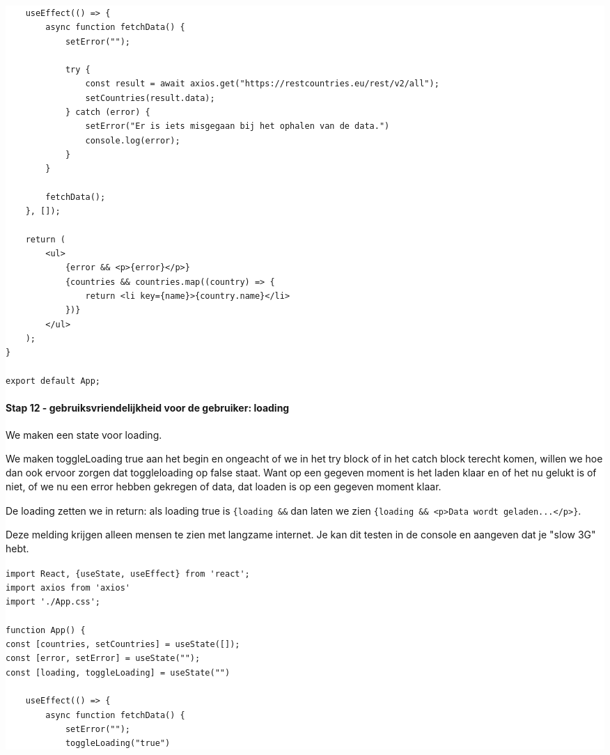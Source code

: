         useEffect(() => {
            async function fetchData() {
                setError("");
    
                try {
                    const result = await axios.get("https://restcountries.eu/rest/v2/all");
                    setCountries(result.data);
                } catch (error) {
                    setError("Er is iets misgegaan bij het ophalen van de data.")
                    console.log(error);
                }
            }
    
            fetchData();
        }, []);
    
        return (
            <ul>
                {error && <p>{error}</p>}
                {countries && countries.map((country) => {
                    return <li key={name}>{country.name}</li>
                })}
            </ul>
        );
    }
    
    export default App;

#### Stap 12 - gebruiksvriendelijkheid voor de gebruiker: loading
We maken een state voor loading.

We maken toggleLoading true aan het begin en ongeacht of we in het try block of in het catch block terecht komen, willen we hoe dan ook ervoor zorgen dat toggleloading op false staat. Want op een gegeven moment is het laden klaar en of het nu gelukt is of niet, of we nu een error hebben gekregen of data, dat loaden is op een gegeven moment klaar.

De loading zetten we in return: als loading true is `{loading &&` dan laten we zien `{loading && <p>Data wordt geladen...</p>}`.

Deze melding krijgen alleen mensen te zien met langzame internet. Je kan dit testen in de console en aangeven dat je "slow 3G" hebt.

    import React, {useState, useEffect} from 'react';
    import axios from 'axios'
    import './App.css';
    
    function App() {
    const [countries, setCountries] = useState([]);
    const [error, setError] = useState("");
    const [loading, toggleLoading] = useState("")
    
        useEffect(() => {
            async function fetchData() {
                setError("");
                toggleLoading("true")
    